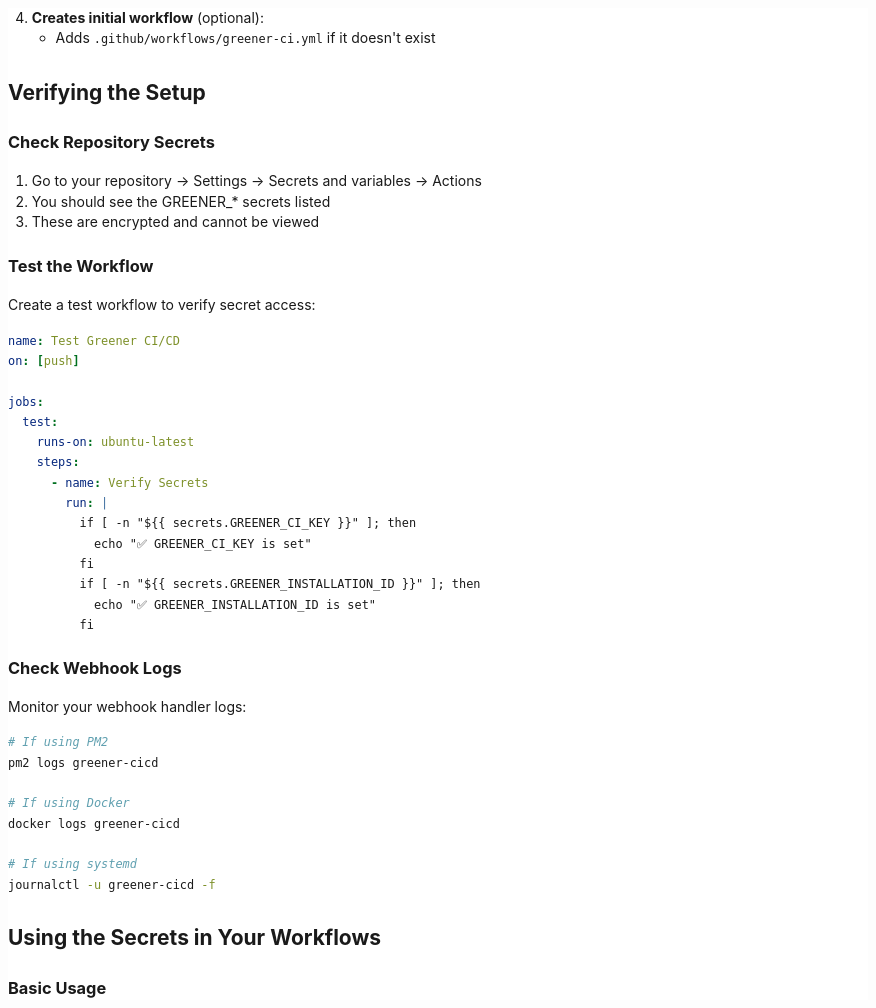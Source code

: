 4. **Creates initial workflow** (optional):
   - Adds `.github/workflows/greener-ci.yml` if it doesn't exist

## Verifying the Setup

### Check Repository Secrets

1. Go to your repository → Settings → Secrets and variables → Actions
2. You should see the GREENER_* secrets listed
3. These are encrypted and cannot be viewed

### Test the Workflow

Create a test workflow to verify secret access:

```yaml
name: Test Greener CI/CD
on: [push]

jobs:
  test:
    runs-on: ubuntu-latest
    steps:
      - name: Verify Secrets
        run: |
          if [ -n "${{ secrets.GREENER_CI_KEY }}" ]; then
            echo "✅ GREENER_CI_KEY is set"
          fi
          if [ -n "${{ secrets.GREENER_INSTALLATION_ID }}" ]; then
            echo "✅ GREENER_INSTALLATION_ID is set"
          fi
```

### Check Webhook Logs

Monitor your webhook handler logs:

```bash
# If using PM2
pm2 logs greener-cicd

# If using Docker
docker logs greener-cicd

# If using systemd
journalctl -u greener-cicd -f
```

## Using the Secrets in Your Workflows

### Basic Usage
